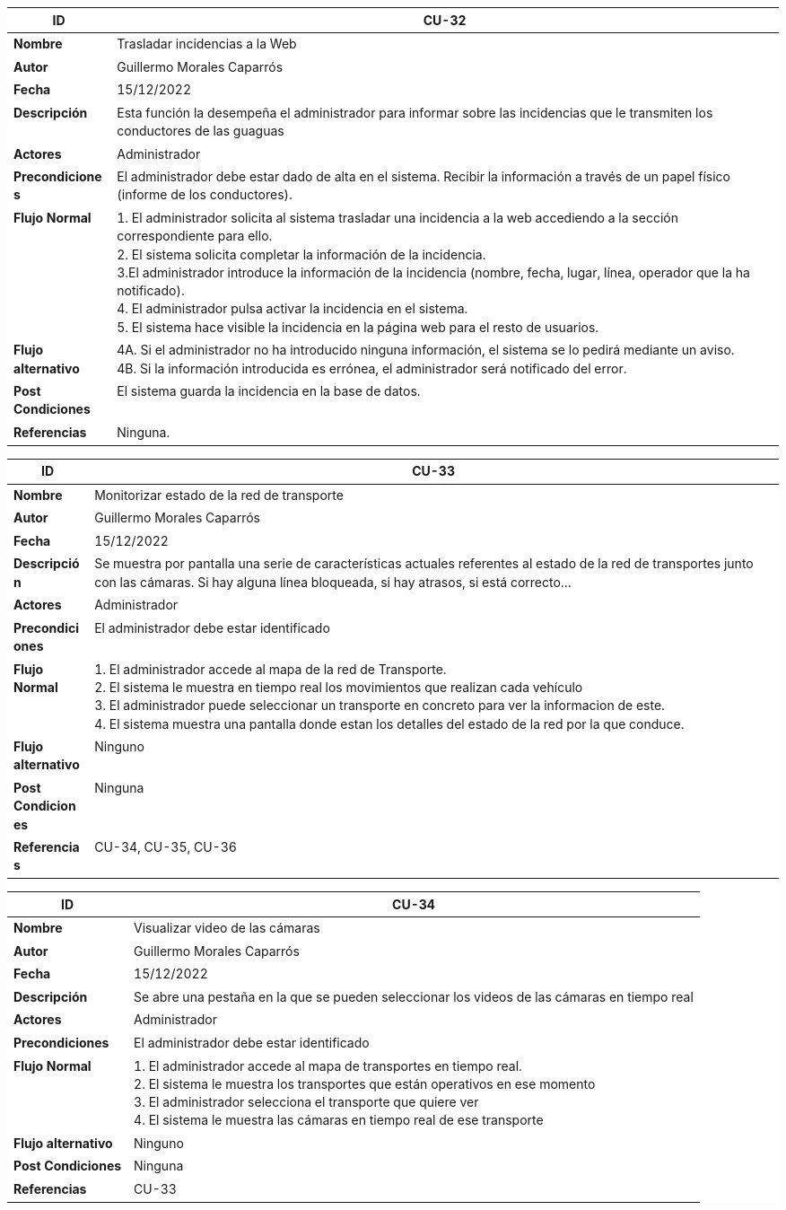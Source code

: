 | **ID** | CU-32 |
|--|--|
| **Nombre**            | Trasladar incidencias a la Web |
| **Autor**             | Guillermo Morales Caparrós |
| **Fecha**             | 15/12/2022 |
| **Descripción**       | Esta función la desempeña el administrador para informar sobre las incidencias que le transmiten los conductores de las guaguas |
| **Actores**           | Administrador |
| **Precondiciones**    | El administrador debe estar dado de alta en el sistema. Recibir la información a través de un papel físico (informe de los conductores). |
| **Flujo Normal**      | 1. El administrador solicita al sistema trasladar una incidencia a la web accediendo a la sección correspondiente para ello. <br> 2. El sistema solicita completar la información de la incidencia. <br> 3.El administrador introduce la información de la incidencia (nombre, fecha, lugar, línea, operador que la ha notificado). <br> 4. El administrador pulsa activar la incidencia en el sistema. <br> 5. El sistema hace visible la incidencia en la página web para el resto de usuarios. |
| **Flujo alternativo** | 4A. Si el administrador no ha introducido ninguna información, el sistema se lo pedirá mediante un aviso. <br> 4B. Si la información introducida es errónea, el administrador será notificado del error. |
| **Post Condiciones**  | El sistema guarda la incidencia en la base de datos. |
| **Referencias**       | Ninguna. |

| **ID** | CU-33 |
|--|--|
| **Nombre**            | Monitorizar estado de la red de transporte |
| **Autor**             | Guillermo Morales Caparrós |
| **Fecha**             | 15/12/2022 |
| **Descripción**       | Se muestra por pantalla una serie de características actuales referentes al estado de la red de transportes junto con las cámaras. Si hay alguna línea bloqueada, si hay atrasos, si está correcto… |
| **Actores**           | Administrador |
| **Precondiciones**    | El administrador debe estar identificado |
| **Flujo Normal**      | 1. El administrador accede al mapa de la red de Transporte. <br> 2. El sistema le muestra en tiempo real los movimientos que realizan cada vehículo <br> 3. El administrador puede seleccionar un transporte en concreto para ver la informacion de este. <br> 4. El sistema muestra una pantalla donde estan los detalles del estado de la red por la que conduce. |
| **Flujo alternativo** | Ninguno |
| **Post Condiciones**  | Ninguna |
| **Referencias**       | CU-34, CU-35, CU-36 |

| **ID** | CU-34 |
|--|--|
| **Nombre**            | Visualizar video de las cámaras |
| **Autor**             | Guillermo Morales Caparrós |
| **Fecha**             | 15/12/2022 |
| **Descripción**       | Se abre una pestaña en la que se pueden seleccionar los videos de las cámaras en tiempo real |
| **Actores**           | Administrador |
| **Precondiciones**    | El administrador debe estar identificado |
| **Flujo Normal**      | 1. El administrador accede al mapa de transportes en tiempo real. <br> 2. El sistema le muestra los transportes que están operativos en ese momento <br> 3. El administrador selecciona el transporte que quiere ver <br> 4. El sistema le muestra las cámaras en tiempo real de ese transporte |
| **Flujo alternativo** | Ninguno |
| **Post Condiciones**  | Ninguna |
| **Referencias**       | CU-33 |
